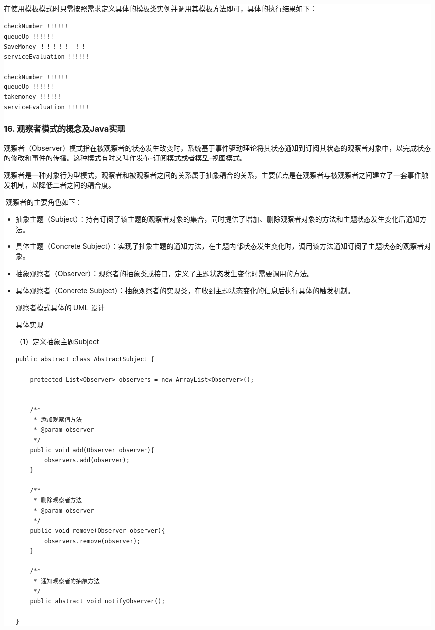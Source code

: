 ​		在使用模板模式时只需按照需求定义具体的模板类实例并调用其模板方法即可，具体的执行结果如下：

```java
checkNumber !!!!!!
queueUp !!!!!!
SaveMoney ！！！！！！！！
serviceEvaluation !!!!!!
----------------------------
checkNumber !!!!!!
queueUp !!!!!!
takemoney !!!!!!
serviceEvaluation !!!!!!
```

###  16. 观察者模式的概念及Java实现

​		观察者（Observer）模式指在被观察者的状态发生改变时，系统基于事件驱动理论将其状态通知到订阅其状态的观察者对象中，以完成状态的修改和事件的传播。这种模式有时又叫作发布-订阅模式或者模型-视图模式。

​		观察者是一种对象行为型模式，观察者和被观察者之间的关系属于抽象耦合的关系，主要优点是在观察者与被观察者之间建立了一套事件触发机制，以降低二者之间的耦合度。

​		观察者的主要角色如下：

- 抽象主题（Subject）：持有订阅了该主题的观察者对象的集合，同时提供了增加、删除观察者对象的方法和主题状态发生变化后通知方法。

- 具体主题（Concrete Subject）：实现了抽象主题的通知方法，在主题内部状态发生变化时，调用该方法通知订阅了主题状态的观察者对象。

- 抽象观察者（Observer）：观察者的抽象类或接口，定义了主题状态发生变化时需要调用的方法。

- 具体观察者（Concrete Subject）：抽象观察者的实现类，在收到主题状态变化的信息后执行具体的触发机制。

  观察者模式具体的 UML 设计

  具体实现

  （1）定义抽象主题Subject

  ```
  public abstract class AbstractSubject {
  
      protected List<Observer> observers = new ArrayList<Observer>();
  
  
      /**
       * 添加观察值方法
       * @param observer
       */
      public void add(Observer observer){
          observers.add(observer);
      }
  
      /**
       * 删除观察者方法
       * @param observer
       */
      public void remove(Observer observer){
          observers.remove(observer);
      }
  
      /**
       * 通知观察者的抽象方法
       */
      public abstract void notifyObserver();
  
  }
  ```
